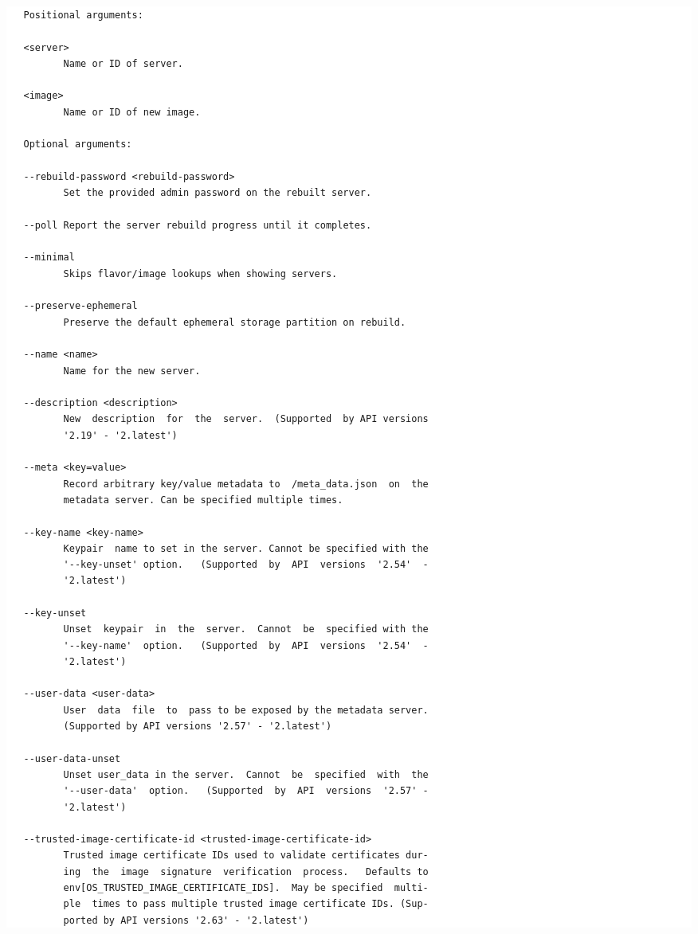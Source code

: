        Positional arguments:

       <server>
              Name or ID of server.

       <image>
              Name or ID of new image.

       Optional arguments:

       --rebuild-password <rebuild-password>
              Set the provided admin password on the rebuilt server.

       --poll Report the server rebuild progress until it completes.

       --minimal
              Skips flavor/image lookups when showing servers.

       --preserve-ephemeral
              Preserve the default ephemeral storage partition on rebuild.

       --name <name>
              Name for the new server.

       --description <description>
              New  description  for  the  server.  (Supported  by API versions
              '2.19' - '2.latest')

       --meta <key=value>
              Record arbitrary key/value metadata to  /meta_data.json  on  the
              metadata server. Can be specified multiple times.

       --key-name <key-name>
              Keypair  name to set in the server. Cannot be specified with the
              '--key-unset' option.   (Supported  by  API  versions  '2.54'  -
              '2.latest')

       --key-unset
              Unset  keypair  in  the  server.  Cannot  be  specified with the
              '--key-name'  option.   (Supported  by  API  versions  '2.54'  -
              '2.latest')

       --user-data <user-data>
              User  data  file  to  pass to be exposed by the metadata server.
              (Supported by API versions '2.57' - '2.latest')

       --user-data-unset
              Unset user_data in the server.  Cannot  be  specified  with  the
              '--user-data'  option.   (Supported  by  API  versions  '2.57' -
              '2.latest')

       --trusted-image-certificate-id <trusted-image-certificate-id>
              Trusted image certificate IDs used to validate certificates dur‐
              ing  the  image  signature  verification  process.   Defaults to
              env[OS_TRUSTED_IMAGE_CERTIFICATE_IDS].  May be specified  multi‐
              ple  times to pass multiple trusted image certificate IDs. (Sup‐
              ported by API versions '2.63' - '2.latest')
